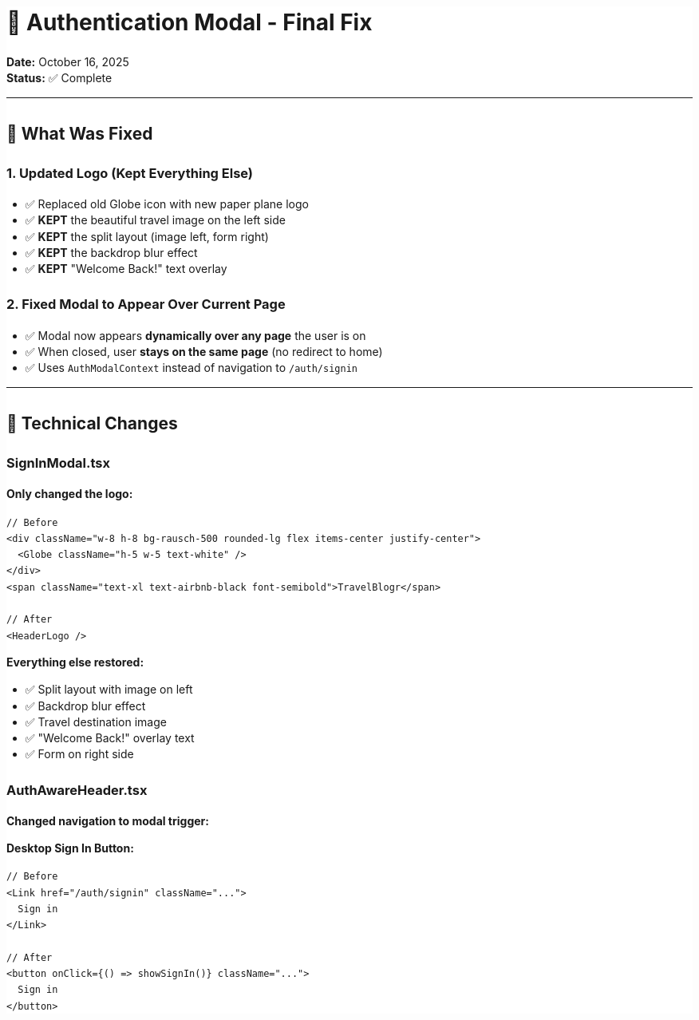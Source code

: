 # 🔐 Authentication Modal - Final Fix

**Date:** October 16, 2025  
**Status:** ✅ Complete

---

## 🎯 What Was Fixed

### 1. **Updated Logo (Kept Everything Else)**
- ✅ Replaced old Globe icon with new paper plane logo
- ✅ **KEPT** the beautiful travel image on the left side
- ✅ **KEPT** the split layout (image left, form right)
- ✅ **KEPT** the backdrop blur effect
- ✅ **KEPT** "Welcome Back!" text overlay

### 2. **Fixed Modal to Appear Over Current Page**
- ✅ Modal now appears **dynamically over any page** the user is on
- ✅ When closed, user **stays on the same page** (no redirect to home)
- ✅ Uses `AuthModalContext` instead of navigation to `/auth/signin`

---

## 📝 Technical Changes

### SignInModal.tsx
**Only changed the logo:**
```tsx
// Before
<div className="w-8 h-8 bg-rausch-500 rounded-lg flex items-center justify-center">
  <Globe className="h-5 w-5 text-white" />
</div>
<span className="text-xl text-airbnb-black font-semibold">TravelBlogr</span>

// After
<HeaderLogo />
```

**Everything else restored:**
- ✅ Split layout with image on left
- ✅ Backdrop blur effect
- ✅ Travel destination image
- ✅ "Welcome Back!" overlay text
- ✅ Form on right side

### AuthAwareHeader.tsx
**Changed navigation to modal trigger:**

**Desktop Sign In Button:**
```tsx
// Before
<Link href="/auth/signin" className="...">
  Sign in
</Link>

// After
<button onClick={() => showSignIn()} className="...">
  Sign in
</button>
```
